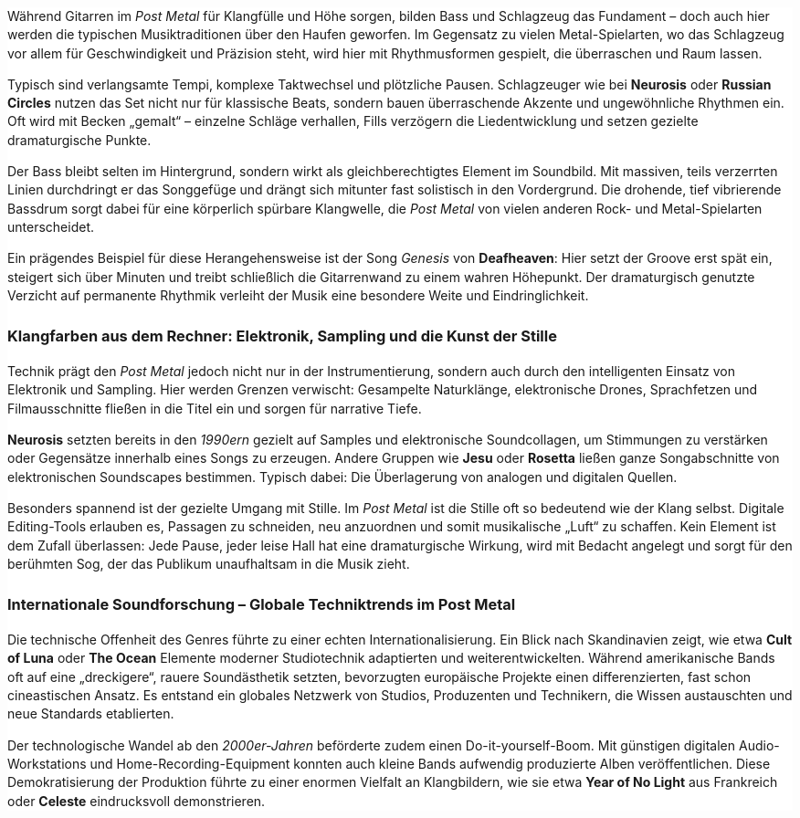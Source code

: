 Während Gitarren im _Post Metal_ für Klangfülle und Höhe sorgen, bilden Bass und Schlagzeug das
Fundament – doch auch hier werden die typischen Musiktraditionen über den Haufen geworfen. Im
Gegensatz zu vielen Metal-Spielarten, wo das Schlagzeug vor allem für Geschwindigkeit und Präzision
steht, wird hier mit Rhythmusformen gespielt, die überraschen und Raum lassen.

Typisch sind verlangsamte Tempi, komplexe Taktwechsel und plötzliche Pausen. Schlagzeuger wie bei
**Neurosis** oder **Russian Circles** nutzen das Set nicht nur für klassische Beats, sondern bauen
überraschende Akzente und ungewöhnliche Rhythmen ein. Oft wird mit Becken „gemalt“ – einzelne
Schläge verhallen, Fills verzögern die Liedentwicklung und setzen gezielte dramaturgische Punkte.

Der Bass bleibt selten im Hintergrund, sondern wirkt als gleichberechtigtes Element im Soundbild.
Mit massiven, teils verzerrten Linien durchdringt er das Songgefüge und drängt sich mitunter fast
solistisch in den Vordergrund. Die drohende, tief vibrierende Bassdrum sorgt dabei für eine
körperlich spürbare Klangwelle, die _Post Metal_ von vielen anderen Rock- und Metal-Spielarten
unterscheidet.

Ein prägendes Beispiel für diese Herangehensweise ist der Song _Genesis_ von **Deafheaven**: Hier
setzt der Groove erst spät ein, steigert sich über Minuten und treibt schließlich die Gitarrenwand
zu einem wahren Höhepunkt. Der dramaturgisch genutzte Verzicht auf permanente Rhythmik verleiht der
Musik eine besondere Weite und Eindringlichkeit.

### Klangfarben aus dem Rechner: Elektronik, Sampling und die Kunst der Stille

Technik prägt den _Post Metal_ jedoch nicht nur in der Instrumentierung, sondern auch durch den
intelligenten Einsatz von Elektronik und Sampling. Hier werden Grenzen verwischt: Gesampelte
Naturklänge, elektronische Drones, Sprachfetzen und Filmausschnitte fließen in die Titel ein und
sorgen für narrative Tiefe.

**Neurosis** setzten bereits in den _1990ern_ gezielt auf Samples und elektronische Soundcollagen,
um Stimmungen zu verstärken oder Gegensätze innerhalb eines Songs zu erzeugen. Andere Gruppen wie
**Jesu** oder **Rosetta** ließen ganze Songabschnitte von elektronischen Soundscapes bestimmen.
Typisch dabei: Die Überlagerung von analogen und digitalen Quellen.

Besonders spannend ist der gezielte Umgang mit Stille. Im _Post Metal_ ist die Stille oft so
bedeutend wie der Klang selbst. Digitale Editing-Tools erlauben es, Passagen zu schneiden, neu
anzuordnen und somit musikalische „Luft“ zu schaffen. Kein Element ist dem Zufall überlassen: Jede
Pause, jeder leise Hall hat eine dramaturgische Wirkung, wird mit Bedacht angelegt und sorgt für den
berühmten Sog, der das Publikum unaufhaltsam in die Musik zieht.

### Internationale Soundforschung – Globale Techniktrends im Post Metal

Die technische Offenheit des Genres führte zu einer echten Internationalisierung. Ein Blick nach
Skandinavien zeigt, wie etwa **Cult of Luna** oder **The Ocean** Elemente moderner Studiotechnik
adaptierten und weiterentwickelten. Während amerikanische Bands oft auf eine „dreckigere“, rauere
Soundästhetik setzten, bevorzugten europäische Projekte einen differenzierten, fast schon
cineastischen Ansatz. Es entstand ein globales Netzwerk von Studios, Produzenten und Technikern, die
Wissen austauschten und neue Standards etablierten.

Der technologische Wandel ab den _2000er-Jahren_ beförderte zudem einen Do-it-yourself-Boom. Mit
günstigen digitalen Audio-Workstations und Home-Recording-Equipment konnten auch kleine Bands
aufwendig produzierte Alben veröffentlichen. Diese Demokratisierung der Produktion führte zu einer
enormen Vielfalt an Klangbildern, wie sie etwa **Year of No Light** aus Frankreich oder **Celeste**
eindrucksvoll demonstrieren.
